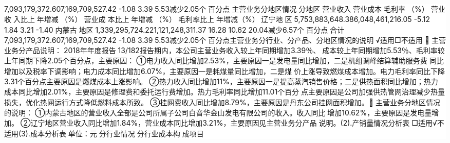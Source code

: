 7,093,179,372.607,169,709,527.42
-1.08
3.39
5.53减少2.05个
百分点
主营业务分地区情况
分地区
营业收入
营业成本
毛利率
（%）
营业收
入比上
年增减
（%）
营业成
本比上
年增减
（%）
毛利率比上
年增减（%）
辽宁地
区
5,753,883,648.386,048,461,216.05
-5.12
1.84
3.21
-1.40
内蒙古
地区
1,339,295,724.221,121,248,311.37
16.28
10.62
20.04减少6.57个
百分点
合计
7,093,179,372.607,169,709,527.42
-1.08
3.39
5.53减少2.05个
百分点主营业务分行业、分产品、分地区情况的说明
√适用□不适用

主营业务分产品说明：
2018年年度报告
13/182报告期内，本公司主营业务收入较上年同期增加3.39％、
成本较上年同期增加5.53％、毛利率较上年同期下降2.05个百分点，主要原因：
①电力收入同比增加2.53%，主要原因一是发电量同比增加，二是机组调峰结算辅助服务费
同比增加以及税率下调影响；电力成本同比增加6.07%，主要原因一是耗煤量同比增加，二是煤
价上涨导致燃煤成本增加。电力毛利率同比下降3.31个百分点主要原因是燃煤成本上涨影响。
②热力收入同比增加11%，主要原因一是提高蒸汽销售价格；二是供热面积同比增加；热力
成本同比增加2.01%，主要原因是修理费和委托运行费增加。热力毛利率同比增加11.01个百分
点主要原因是公司加强供热管网治理减少热量损失，优化热网运行方式降低燃料成本所致。
③挂网费收入同比增加8.79%，主要原因是丹东公司挂网面积增加。
主营业务分地区情况的说明：
①内蒙古地区的营业收入全部是公司所属子公司白音华金山发电有限公司的收入。收入同比
增加10.62%，主要原因是发电量增加。
②辽宁地区营业收入同比增加1.84%，营业成本同比增加3.21%，主要原因见主营业务分产品
说明。(2).产销量情况分析表
□适用√不适用(3).成本分析表
单位：元
分行业情况
分行业成本构
成项目